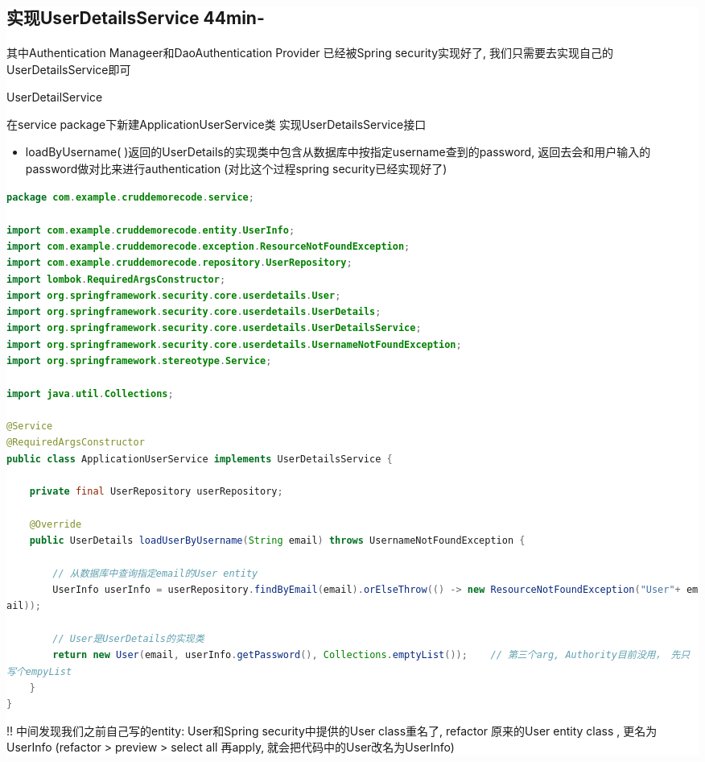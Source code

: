 



## 实现UserDetailsService 44min-

其中Authentication Manageer和DaoAuthentication Provider 已经被Spring security实现好了, 我们只需要去实现自己的UserDetailsService即可



UserDetailService

在service package下新建ApplicationUserService类 实现UserDetailsService接口

+ loadByUsername( )返回的UserDetails的实现类中包含从数据库中按指定username查到的password, 返回去会和用户输入的password做对比来进行authentication  (对比这个过程spring security已经实现好了)

```java
package com.example.cruddemorecode.service;

import com.example.cruddemorecode.entity.UserInfo;
import com.example.cruddemorecode.exception.ResourceNotFoundException;
import com.example.cruddemorecode.repository.UserRepository;
import lombok.RequiredArgsConstructor;
import org.springframework.security.core.userdetails.User;
import org.springframework.security.core.userdetails.UserDetails;
import org.springframework.security.core.userdetails.UserDetailsService;
import org.springframework.security.core.userdetails.UsernameNotFoundException;
import org.springframework.stereotype.Service;

import java.util.Collections;

@Service
@RequiredArgsConstructor
public class ApplicationUserService implements UserDetailsService {

    private final UserRepository userRepository;

    @Override
    public UserDetails loadUserByUsername(String email) throws UsernameNotFoundException {

        // 从数据库中查询指定email的User entity
        UserInfo userInfo = userRepository.findByEmail(email).orElseThrow(() -> new ResourceNotFoundException("User"+ email));

        // User是UserDetails的实现类
        return new User(email, userInfo.getPassword(), Collections.emptyList());    // 第三个arg, Authority目前没用， 先只写个empyList
    }
}
```



:bangbang: 中间发现我们之前自己写的entity: User和Spring security中提供的User class重名了, refactor 原来的User entity class , 更名为UserInfo (refactor > preview > select all 再apply, 就会把代码中的User改名为UserInfo)
